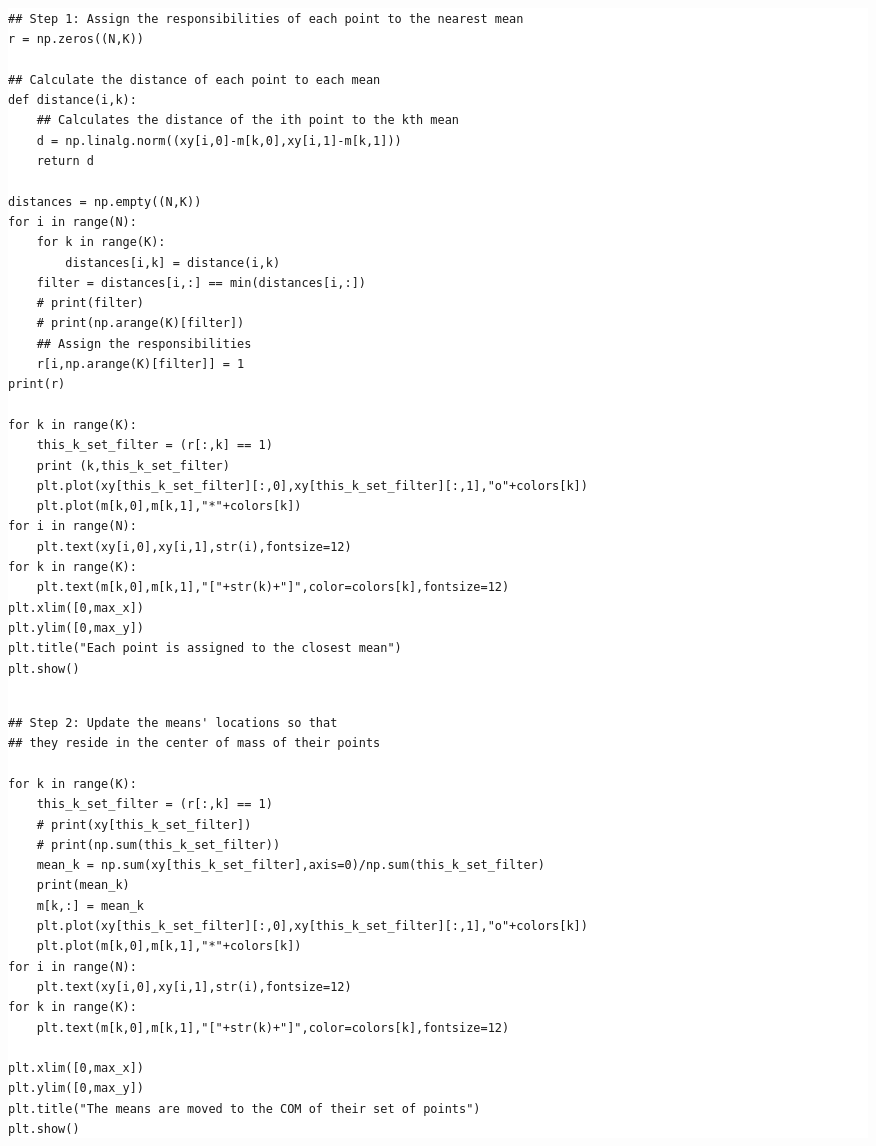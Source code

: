 ```{code-cell} ipython3
## Step 1: Assign the responsibilities of each point to the nearest mean
r = np.zeros((N,K))

## Calculate the distance of each point to each mean
def distance(i,k):
    ## Calculates the distance of the ith point to the kth mean
    d = np.linalg.norm((xy[i,0]-m[k,0],xy[i,1]-m[k,1]))
    return d

distances = np.empty((N,K))
for i in range(N):
    for k in range(K):
        distances[i,k] = distance(i,k)
    filter = distances[i,:] == min(distances[i,:])
    # print(filter)
    # print(np.arange(K)[filter])
    ## Assign the responsibilities
    r[i,np.arange(K)[filter]] = 1
print(r)

for k in range(K):
    this_k_set_filter = (r[:,k] == 1)
    print (k,this_k_set_filter)
    plt.plot(xy[this_k_set_filter][:,0],xy[this_k_set_filter][:,1],"o"+colors[k])
    plt.plot(m[k,0],m[k,1],"*"+colors[k])
for i in range(N):
    plt.text(xy[i,0],xy[i,1],str(i),fontsize=12)
for k in range(K):
    plt.text(m[k,0],m[k,1],"["+str(k)+"]",color=colors[k],fontsize=12)
plt.xlim([0,max_x])
plt.ylim([0,max_y])
plt.title("Each point is assigned to the closest mean")
plt.show()
  
```

```{code-cell} ipython3
## Step 2: Update the means' locations so that
## they reside in the center of mass of their points

for k in range(K):
    this_k_set_filter = (r[:,k] == 1)
    # print(xy[this_k_set_filter])
    # print(np.sum(this_k_set_filter))
    mean_k = np.sum(xy[this_k_set_filter],axis=0)/np.sum(this_k_set_filter)
    print(mean_k)
    m[k,:] = mean_k
    plt.plot(xy[this_k_set_filter][:,0],xy[this_k_set_filter][:,1],"o"+colors[k])
    plt.plot(m[k,0],m[k,1],"*"+colors[k])
for i in range(N):
    plt.text(xy[i,0],xy[i,1],str(i),fontsize=12)
for k in range(K):
    plt.text(m[k,0],m[k,1],"["+str(k)+"]",color=colors[k],fontsize=12)

plt.xlim([0,max_x])
plt.ylim([0,max_y])
plt.title("The means are moved to the COM of their set of points")
plt.show()
```

